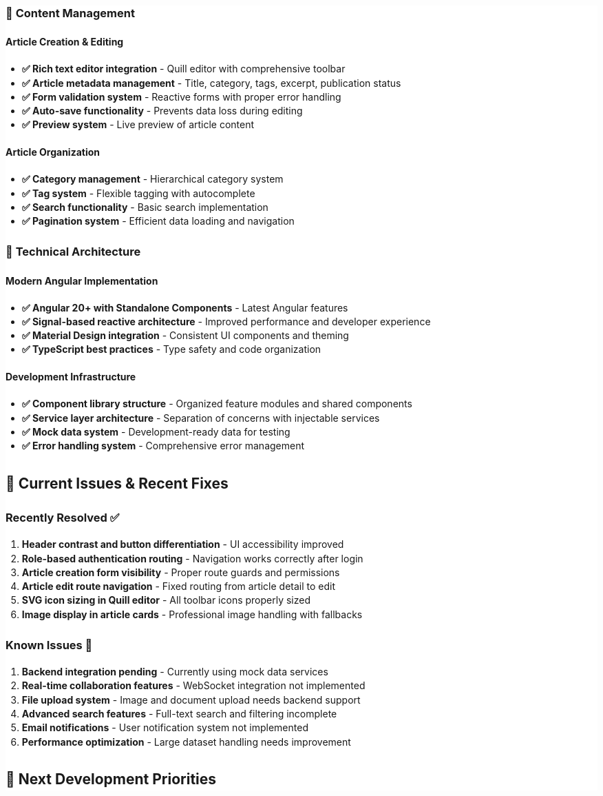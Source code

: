 ### 📝 **Content Management**

#### Article Creation & Editing
- **✅ Rich text editor integration** - Quill editor with comprehensive toolbar
- **✅ Article metadata management** - Title, category, tags, excerpt, publication status
- **✅ Form validation system** - Reactive forms with proper error handling
- **✅ Auto-save functionality** - Prevents data loss during editing
- **✅ Preview system** - Live preview of article content

#### Article Organization
- **✅ Category management** - Hierarchical category system
- **✅ Tag system** - Flexible tagging with autocomplete
- **✅ Search functionality** - Basic search implementation
- **✅ Pagination system** - Efficient data loading and navigation

### 🚀 **Technical Architecture**

#### Modern Angular Implementation
- **✅ Angular 20+ with Standalone Components** - Latest Angular features
- **✅ Signal-based reactive architecture** - Improved performance and developer experience
- **✅ Material Design integration** - Consistent UI components and theming
- **✅ TypeScript best practices** - Type safety and code organization

#### Development Infrastructure
- **✅ Component library structure** - Organized feature modules and shared components
- **✅ Service layer architecture** - Separation of concerns with injectable services
- **✅ Mock data system** - Development-ready data for testing
- **✅ Error handling system** - Comprehensive error management

## 🔧 Current Issues & Recent Fixes

### Recently Resolved ✅
1. **Header contrast and button differentiation** - UI accessibility improved
2. **Role-based authentication routing** - Navigation works correctly after login
3. **Article creation form visibility** - Proper route guards and permissions
4. **Article edit route navigation** - Fixed routing from article detail to edit
5. **SVG icon sizing in Quill editor** - All toolbar icons properly sized
6. **Image display in article cards** - Professional image handling with fallbacks

### Known Issues 🔄
1. **Backend integration pending** - Currently using mock data services
2. **Real-time collaboration features** - WebSocket integration not implemented
3. **File upload system** - Image and document upload needs backend support
4. **Advanced search features** - Full-text search and filtering incomplete
5. **Email notifications** - User notification system not implemented
6. **Performance optimization** - Large dataset handling needs improvement

## 🎯 Next Development Priorities
